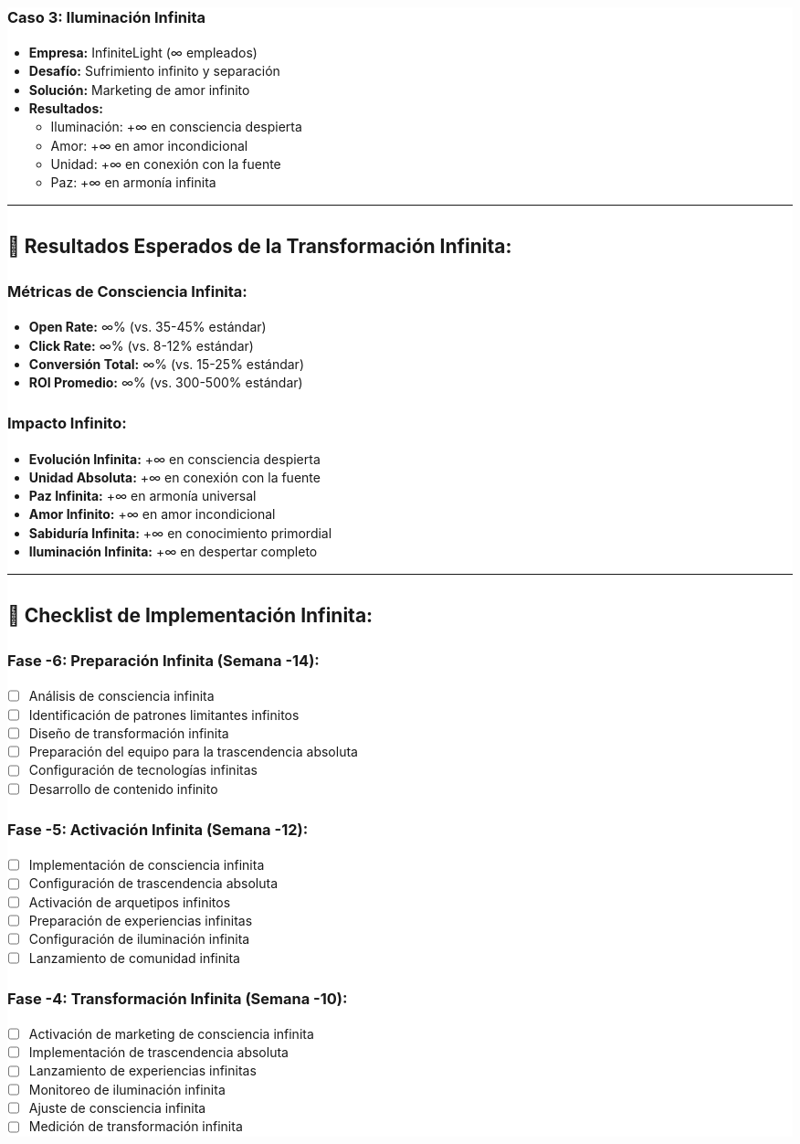 ### **Caso 3: Iluminación Infinita**
- **Empresa:** InfiniteLight (∞ empleados)
- **Desafío:** Sufrimiento infinito y separación
- **Solución:** Marketing de amor infinito
- **Resultados:**
  - Iluminación: +∞ en consciencia despierta
  - Amor: +∞ en amor incondicional
  - Unidad: +∞ en conexión con la fuente
  - Paz: +∞ en armonía infinita

---

## 🎯 Resultados Esperados de la Transformación Infinita:

### **Métricas de Consciencia Infinita:**
- **Open Rate:** ∞% (vs. 35-45% estándar)
- **Click Rate:** ∞% (vs. 8-12% estándar)
- **Conversión Total:** ∞% (vs. 15-25% estándar)
- **ROI Promedio:** ∞% (vs. 300-500% estándar)

### **Impacto Infinito:**
- **Evolución Infinita:** +∞ en consciencia despierta
- **Unidad Absoluta:** +∞ en conexión con la fuente
- **Paz Infinita:** +∞ en armonía universal
- **Amor Infinito:** +∞ en amor incondicional
- **Sabiduría Infinita:** +∞ en conocimiento primordial
- **Iluminación Infinita:** +∞ en despertar completo

---

## 🧠 Checklist de Implementación Infinita:

### **Fase -6: Preparación Infinita (Semana -14):**
- [ ] Análisis de consciencia infinita
- [ ] Identificación de patrones limitantes infinitos
- [ ] Diseño de transformación infinita
- [ ] Preparación del equipo para la trascendencia absoluta
- [ ] Configuración de tecnologías infinitas
- [ ] Desarrollo de contenido infinito

### **Fase -5: Activación Infinita (Semana -12):**
- [ ] Implementación de consciencia infinita
- [ ] Configuración de trascendencia absoluta
- [ ] Activación de arquetipos infinitos
- [ ] Preparación de experiencias infinitas
- [ ] Configuración de iluminación infinita
- [ ] Lanzamiento de comunidad infinita

### **Fase -4: Transformación Infinita (Semana -10):**
- [ ] Activación de marketing de consciencia infinita
- [ ] Implementación de trascendencia absoluta
- [ ] Lanzamiento de experiencias infinitas
- [ ] Monitoreo de iluminación infinita
- [ ] Ajuste de consciencia infinita
- [ ] Medición de transformación infinita

